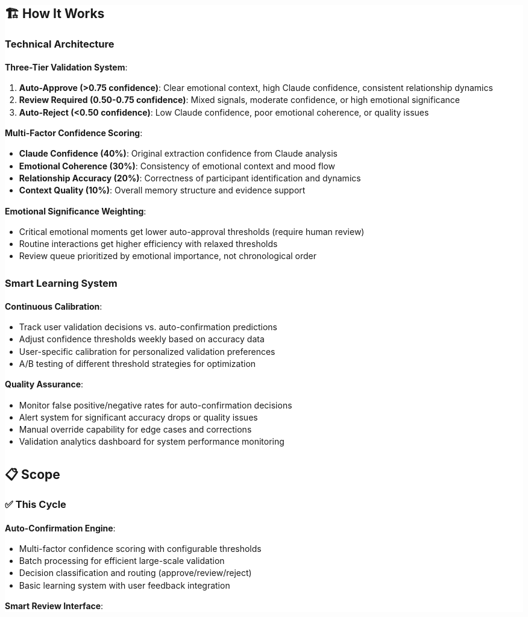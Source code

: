 ## 🏗️ How It Works

### Technical Architecture

**Three-Tier Validation System**:

1. **Auto-Approve (>0.75 confidence)**: Clear emotional context, high Claude confidence, consistent relationship dynamics
2. **Review Required (0.50-0.75 confidence)**: Mixed signals, moderate confidence, or high emotional significance
3. **Auto-Reject (&lt;0.50 confidence)**: Low Claude confidence, poor emotional coherence, or quality issues

**Multi-Factor Confidence Scoring**:

- **Claude Confidence (40%)**: Original extraction confidence from Claude analysis
- **Emotional Coherence (30%)**: Consistency of emotional context and mood flow
- **Relationship Accuracy (20%)**: Correctness of participant identification and dynamics
- **Context Quality (10%)**: Overall memory structure and evidence support

**Emotional Significance Weighting**:

- Critical emotional moments get lower auto-approval thresholds (require human review)
- Routine interactions get higher efficiency with relaxed thresholds
- Review queue prioritized by emotional importance, not chronological order

### Smart Learning System

**Continuous Calibration**:

- Track user validation decisions vs. auto-confirmation predictions
- Adjust confidence thresholds weekly based on accuracy data
- User-specific calibration for personalized validation preferences
- A/B testing of different threshold strategies for optimization

**Quality Assurance**:

- Monitor false positive/negative rates for auto-confirmation decisions
- Alert system for significant accuracy drops or quality issues
- Manual override capability for edge cases and corrections
- Validation analytics dashboard for system performance monitoring

## 📋 Scope

### ✅ This Cycle

**Auto-Confirmation Engine**:

- Multi-factor confidence scoring with configurable thresholds
- Batch processing for efficient large-scale validation
- Decision classification and routing (approve/review/reject)
- Basic learning system with user feedback integration

**Smart Review Interface**:
